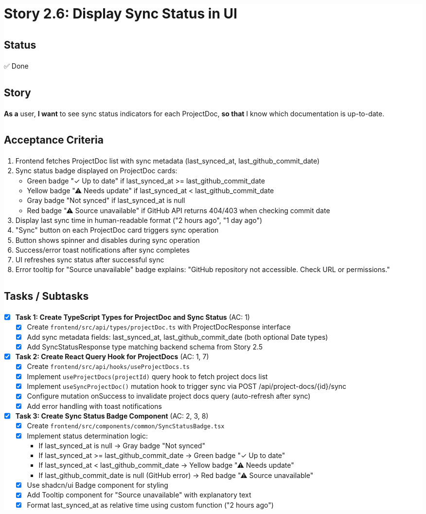 # Story 2.6: Display Sync Status in UI

## Status

✅ Done

## Story

**As a** user,
**I want** to see sync status indicators for each ProjectDoc,
**so that** I know which documentation is up-to-date.

## Acceptance Criteria

1. Frontend fetches ProjectDoc list with sync metadata (last_synced_at, last_github_commit_date)
2. Sync status badge displayed on ProjectDoc cards:
   - Green badge "✓ Up to date" if last_synced_at >= last_github_commit_date
   - Yellow badge "⚠ Needs update" if last_synced_at < last_github_commit_date
   - Gray badge "Not synced" if last_synced_at is null
   - Red badge "⚠ Source unavailable" if GitHub API returns 404/403 when checking commit date
3. Display last sync time in human-readable format ("2 hours ago", "1 day ago")
4. "Sync" button on each ProjectDoc card triggers sync operation
5. Button shows spinner and disables during sync operation
6. Success/error toast notifications after sync completes
7. UI refreshes sync status after successful sync
8. Error tooltip for "Source unavailable" badge explains: "GitHub repository not accessible. Check URL or permissions."

## Tasks / Subtasks

- [x] **Task 1: Create TypeScript Types for ProjectDoc and Sync Status** (AC: 1)
  - [x] Create `frontend/src/api/types/projectDoc.ts` with ProjectDocResponse interface
  - [x] Add sync metadata fields: last_synced_at, last_github_commit_date (both optional Date types)
  - [x] Add SyncStatusResponse type matching backend schema from Story 2.5

- [x] **Task 2: Create React Query Hook for ProjectDocs** (AC: 1, 7)
  - [x] Create `frontend/src/api/hooks/useProjectDocs.ts`
  - [x] Implement `useProjectDocs(projectId)` query hook to fetch project docs list
  - [x] Implement `useSyncProjectDoc()` mutation hook to trigger sync via POST /api/project-docs/{id}/sync
  - [x] Configure mutation onSuccess to invalidate project docs query (auto-refresh after sync)
  - [x] Add error handling with toast notifications

- [x] **Task 3: Create Sync Status Badge Component** (AC: 2, 3, 8)
  - [x] Create `frontend/src/components/common/SyncStatusBadge.tsx`
  - [x] Implement status determination logic:
    - If last_synced_at is null → Gray badge "Not synced"
    - If last_synced_at >= last_github_commit_date → Green badge "✓ Up to date"
    - If last_synced_at < last_github_commit_date → Yellow badge "⚠ Needs update"
    - If last_github_commit_date is null (GitHub error) → Red badge "⚠ Source unavailable"
  - [x] Use shadcn/ui Badge component for styling
  - [x] Add Tooltip component for "Source unavailable" with explanatory text
  - [x] Format last_synced_at as relative time using custom function ("2 hours ago")
